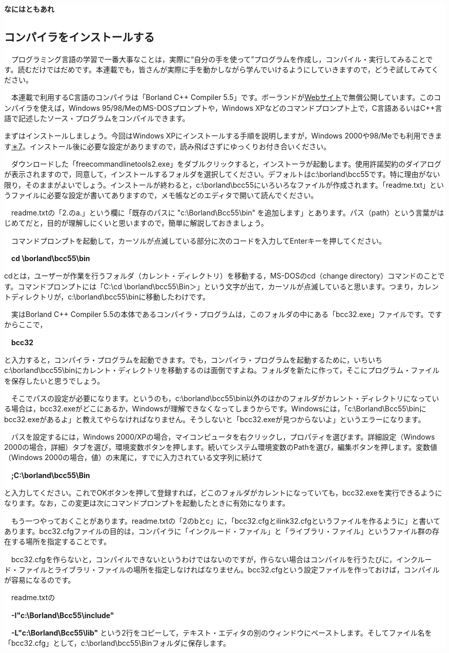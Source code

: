**なにはともあれ**

## コンパイラをインストールする

　プログラミング言語の学習で一番大事なことは，実際に“自分の手を使って”プログラムを作成し，コンパイル・実行してみることです。読むだけではだめです。本連載でも，皆さんが実際に手を動かしながら学んでいけるようにしていきますので，どうぞ試してみてください。

　本連載で利用するC言語のコンパイラは「Borland C++ Compiler 5.5」です。ボーランドが[Webサイト](//www.borland.co.jp/cppbuilder/freecompiler/)で無償公開しています。このコンパイラを使えば，Windows 95/98/MeのMS-DOSプロンプトや，Windows XPなどのコマンドプロンプト上で，C言語あるいはC++言語で記述したソース・プログラムをコンパイルできます。

まずはインストールしましょう。今回はWindows XPにインストールする手順を説明しますが，Windows 2000や98/Meでも利用できます[＊7](#jump7)。インストール後に必要な設定がありますので，読み飛ばさずにゆっくりお付き合いください。

　ダウンロードした「freecommandlinetools2.exe」をダブルクリックすると，インストーラが起動します。使用許諾契約のダイアログが表示されますので，同意して，インストールするフォルダを選択してください。デフォルトはc:\borland\bcc55です。特に理由がない限り，そのままがよいでしょう。インストールが終わると，c:\borland\bcc55にいろいろなファイルが作成されます。「readme.txt」というファイルに必要な設定が書いてありますので，メモ帳などのエディタで開いて読んでください。

　readme.txtの「2.のa.」という欄に「既存のパスに "c:\Borland\Bcc55\bin" を追加します」とあります。パス（path）という言葉がはじめてだと，目的が理解しにくいと思いますので，簡単に解説しておきましょう。

　コマンドプロンプトを起動して，カーソルが点滅している部分に次のコードを入力してEnterキーを押してください。

　**cd \borland\bcc55\bin**

cdとは，ユーザーが作業を行うフォルダ（カレント・ディレクトリ）を移動する，MS-DOSのcd（change directory）コマンドのことです。コマンドプロンプトには「C:\cd \borland\bcc55\Bin＞」という文字が出て，カーソルが点滅していると思います。つまり，カレントディレクトリが，c:\borland\bcc55\binに移動したわけです。

　実はBorland C++ Compiler 5.5の本体であるコンパイラ・プログラムは，このフォルダの中にある「bcc32.exe」ファイルです。ですからここで，

　**bcc32**

と入力すると，コンパイラ・プログラムを起動できます。でも，コンパイラ・プログラムを起動するために，いちいちc:\borland\bcc55\binにカレント・ディレクトリを移動するのは面倒ですよね。フォルダを新たに作って，そこにプログラム・ファイルを保存したいと思うでしょう。

　そこでパスの設定が必要になります。というのも，c:\borland\bcc55\bin以外のほかのフォルダがカレント・ディレクトリになっている場合は，bcc32.exeがどこにあるか，Windowsが理解できなくなってしまうからです。Windowsには，「c:\Borland\Bcc55\binにbcc32.exeがあるよ」と教えてやらなければなりません。そうしないと「bcc32.exeが見つからないよ」というエラーになります。

　パスを設定するには，Windows 2000/XPの場合，マイコンピュータを右クリックし，プロパティを選びます。詳細設定（Windows 2000の場合，詳細）タブを選び，環境変数ボタンを押します。続いてシステム環境変数のPathを選び，編集ボタンを押します。変数値（Windows 2000の場合，値）の末尾に，すでに入力されている文字列に続けて

　**;C:\borland\bcc55\Bin**

と入力してください。これでOKボタンを押して登録すれば，どこのフォルダがカレントになっていても，bcc32.exeを実行できるようになります。なお，この変更は次にコマンドプロンプトを起動したときに有効になります。

　もう一つやっておくことがあります。readme.txtの「2のbとc」に，「bcc32.cfgとilink32.cfgというファイルを作るように」と書いてあります。bcc32.cfgファイルの目的は，コンパイラに「インクルード・ファイル」と「ライブラリ・ファイル」というファイル群の存在する場所を指定することです。

　bcc32.cfgを作らないと，コンパイルできないというわけではないのですが，作らない場合はコンパイルを行うたびに，インクルード・ファイルとライブラリ・ファイルの場所を指定しなければなりません。bcc32.cfgという設定ファイルを作っておけば，コンパイルが容易になるのです。

　readme.txtの

　**-I"c:\Borland\Bcc55\include"**

　**-L"c:\Borland\Bcc55\lib"**
という2行をコピーして，テキスト・エディタの別のウィンドウにペーストします。そしてファイル名を「bcc32.cfg」として，c:\borland\bcc55\Binフォルダに保存します。
